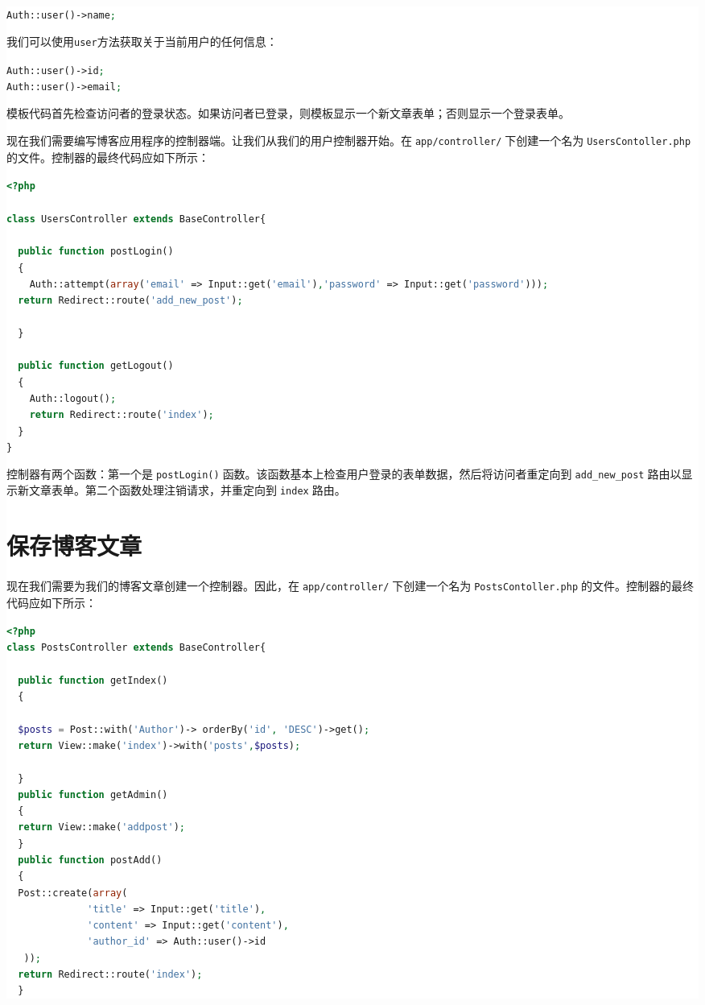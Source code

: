 ```php
Auth::user()->name;
```

我们可以使用`user`方法获取关于当前用户的任何信息：

```php
Auth::user()->id; 
Auth::user()->email;
```

模板代码首先检查访问者的登录状态。如果访问者已登录，则模板显示一个新文章表单；否则显示一个登录表单。

现在我们需要编写博客应用程序的控制器端。让我们从我们的用户控制器开始。在 `app/controller/` 下创建一个名为 `UsersContoller.php` 的文件。控制器的最终代码应如下所示：

```php
<?php

class UsersController extends BaseController{

  public function postLogin()
  {
    Auth::attempt(array('email' => Input::get('email'),'password' => Input::get('password')));
  return Redirect::route('add_new_post');

  }

  public function getLogout()
  {
    Auth::logout();
    return Redirect::route('index');
  }
}
```

控制器有两个函数：第一个是 `postLogin()` 函数。该函数基本上检查用户登录的表单数据，然后将访问者重定向到 `add_new_post` 路由以显示新文章表单。第二个函数处理注销请求，并重定向到 `index` 路由。

# 保存博客文章

现在我们需要为我们的博客文章创建一个控制器。因此，在 `app/controller/` 下创建一个名为 `PostsContoller.php` 的文件。控制器的最终代码应如下所示：

```php
<?php
class PostsController extends BaseController{

  public function getIndex()
  {

  $posts = Post::with('Author')-> orderBy('id', 'DESC')->get();
  return View::make('index')->with('posts',$posts);

  }
  public function getAdmin()
  {
  return View::make('addpost');
  }
  public function postAdd()
  {
  Post::create(array(
              'title' => Input::get('title'),
              'content' => Input::get('content'),
              'author_id' => Auth::user()->id
   ));
  return Redirect::route('index');
  }
```